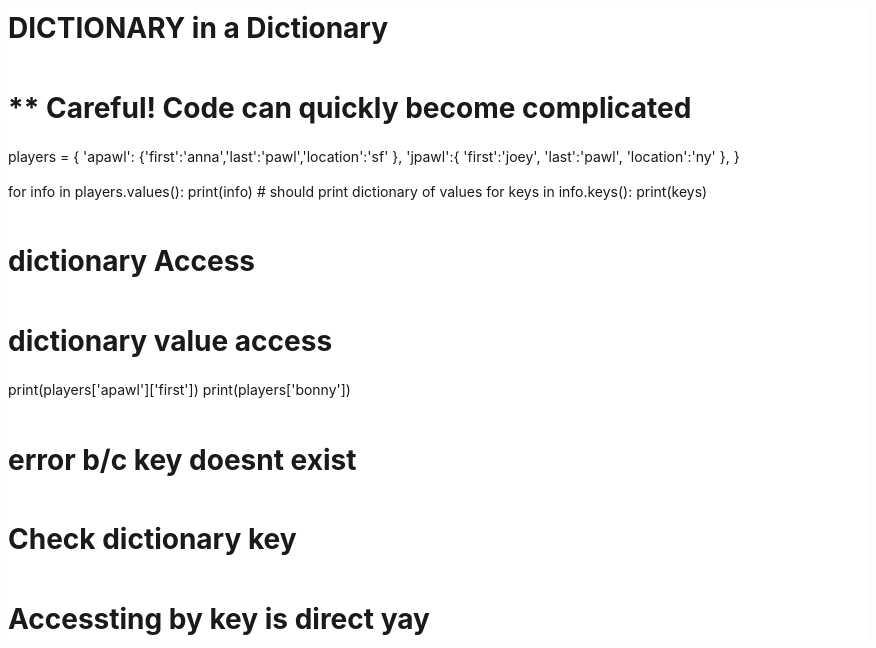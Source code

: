 # DICTIONARY in a Dictionary
# ** Careful! Code can quickly become complicated
players = {
    'apawl': {'first':'anna','last':'pawl','location':'sf'
    },
    'jpawl':{
    'first':'joey',
    'last':'pawl',
    'location':'ny'
    },
    }

for info in players.values():
    print(info)
    # should print dictionary of values
    for keys in info.keys():
        print(keys)

# dictionary Access
# dictionary value access
print(players['apawl']['first'])
print(players['bonny'])
# error b/c key doesnt exist
# Check dictionary key
# Accessting by key is direct yay
